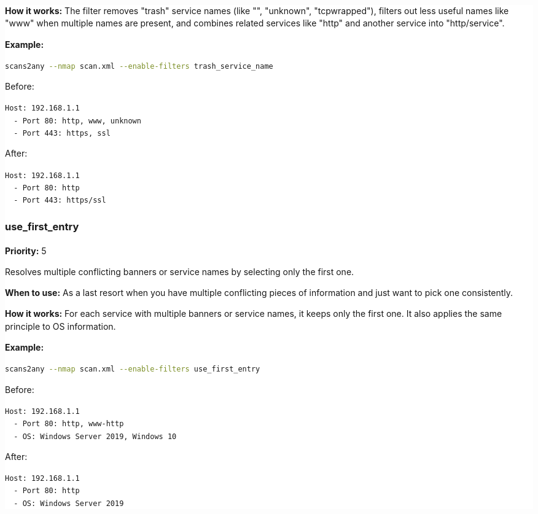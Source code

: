**How it works:** The filter removes "trash" service names (like "", "unknown",
"tcpwrapped"), filters out less useful names like "www" when multiple names are
present, and combines related services like "http" and another service into
"http/service".

**Example:**

```sh
scans2any --nmap scan.xml --enable-filters trash_service_name
```

Before:

```
Host: 192.168.1.1
  - Port 80: http, www, unknown
  - Port 443: https, ssl
```

After:

```
Host: 192.168.1.1
  - Port 80: http
  - Port 443: https/ssl
```

### use_first_entry

**Priority:** 5

Resolves multiple conflicting banners or service names by selecting only the
first one.

**When to use:** As a last resort when you have multiple conflicting pieces of
information and just want to pick one consistently.

**How it works:** For each service with multiple banners or service names, it
keeps only the first one. It also applies the same principle to OS information.

**Example:**

```sh
scans2any --nmap scan.xml --enable-filters use_first_entry
```

Before:

```
Host: 192.168.1.1
  - Port 80: http, www-http
  - OS: Windows Server 2019, Windows 10
```

After:

```
Host: 192.168.1.1
  - Port 80: http
  - OS: Windows Server 2019
```

